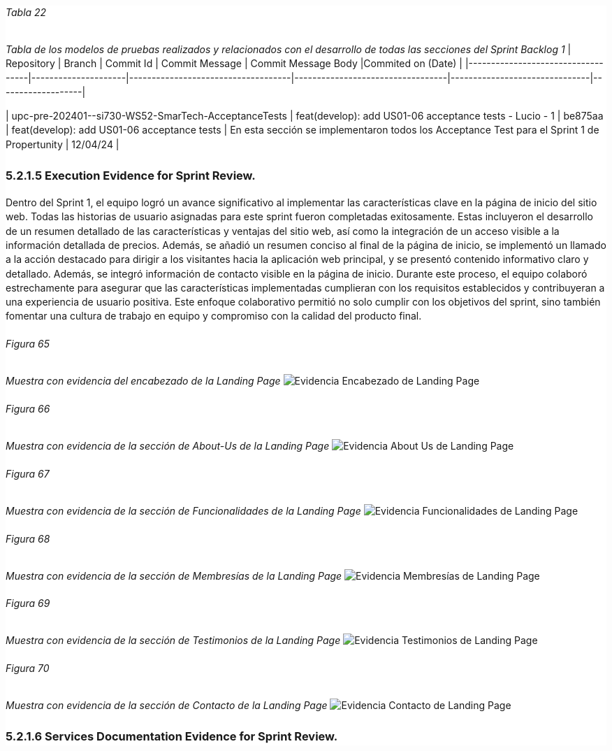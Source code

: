 ###### Tabla 22
*Tabla de los modelos de pruebas realizados y relacionados con el desarrollo de todas las secciones del Sprint Backlog 1*
| Repository                        | Branch              | Commit Id                          | Commit Message                   | Commit Message Body           |Commited on (Date) |
|-----------------------------------|---------------------|------------------------------------|----------------------------------|-------------------------------|-------------------|

| upc-pre-202401--si730-WS52-SmarTech-AcceptanceTests | feat(develop): add US01-06 acceptance tests - Lucio - 1 | be875aa | feat(develop): add US01-06 acceptance tests | En esta sección se implementaron todos los Acceptance Test para el Sprint 1 de Propertunity | 12/04/24 |


### 5.2.1.5 Execution Evidence for Sprint Review. 

Dentro del Sprint 1, el equipo logró un avance significativo al implementar las características clave en la página de inicio del sitio web. Todas las historias de usuario asignadas para este sprint fueron completadas exitosamente. Estas incluyeron el desarrollo de un resumen detallado de las características y ventajas del sitio web, así como la integración de un acceso visible a la información detallada de precios. Además, se añadió un resumen conciso al final de la página de inicio, se implementó un llamado a la acción destacado para dirigir a los visitantes hacia la aplicación web principal, y se presentó contenido informativo claro y detallado. Además, se integró información de contacto visible en la página de inicio. Durante este proceso, el equipo colaboró estrechamente para asegurar que las características implementadas cumplieran con los requisitos establecidos y contribuyeran a una experiencia de usuario positiva. Este enfoque colaborativo permitió no solo cumplir con los objetivos del sprint, sino también fomentar una cultura de trabajo en equipo y compromiso con la calidad del producto final.

###### Figura 65
*Muestra con evidencia del encabezado de la Landing Page*
<img src="/assets/img/Evidencia-Encabezado-LandingPage.png" alt="Evidencia Encabezado de Landing Page">

###### Figura 66
*Muestra con evidencia de la sección de About-Us de la Landing Page*
<img src="/assets/img/Evidencia-AboutUs-LandingPage.png" alt="Evidencia About Us de Landing Page">

###### Figura 67
*Muestra con evidencia de la sección de Funcionalidades de la Landing Page*
<img src="/assets/img/Evidencia-Funcionalidades-LandingPage.png" alt="Evidencia Funcionalidades de Landing Page">

###### Figura 68
*Muestra con evidencia de la sección de Membresías de la Landing Page*
<img src="/assets/img/Evidencia-Membresías-LandingPage.png" alt="Evidencia Membresías de Landing Page">

###### Figura 69
*Muestra con evidencia de la sección de Testimonios de la Landing Page*
<img src="/assets/img/Evidencia-Testimonios-LandingPage.png" alt="Evidencia Testimonios de Landing Page">

###### Figura 70
*Muestra con evidencia de la sección de Contacto de la Landing Page*
<img src="/assets/img/Evidencia-Contacto-LandingPage.png" alt="Evidencia Contacto de Landing Page">

### 5.2.1.6 Services Documentation Evidence for Sprint Review. 
